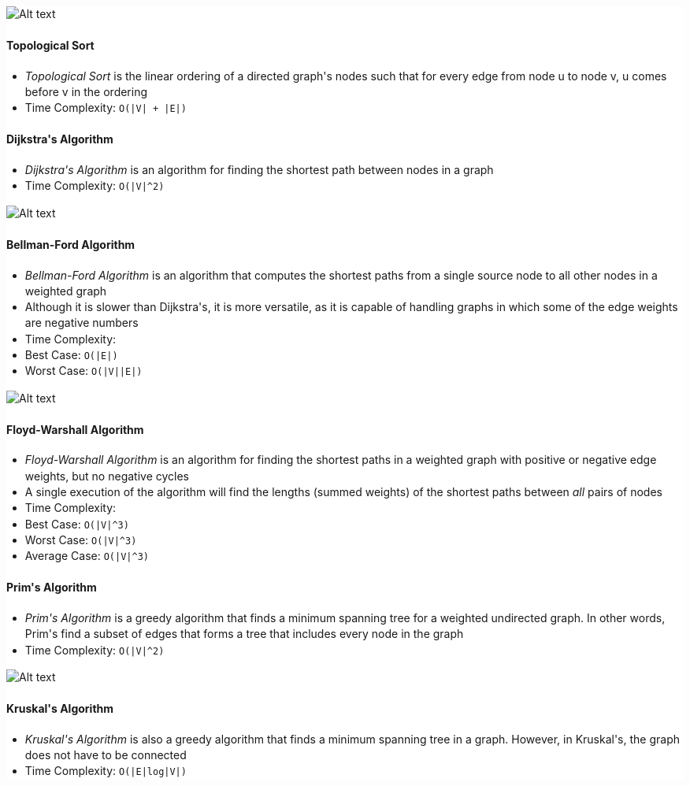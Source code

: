 ![Alt text](/Images/dfsbfs.gif?raw=true "DFS / BFS Traversal")

#### Topological Sort
* *Topological Sort* is the linear ordering of a directed graph's nodes such that for every edge from node u to node v, u
  comes before v in the ordering
* Time Complexity: `O(|V| + |E|)`

#### Dijkstra's Algorithm
* *Dijkstra's Algorithm* is an algorithm for finding the shortest path between nodes in a graph
* Time Complexity: `O(|V|^2)`

![Alt text](/Images/dijkstra.gif?raw=true "Dijkstra's")

#### Bellman-Ford Algorithm
* *Bellman-Ford Algorithm* is an algorithm that computes the shortest paths from a single source node to all other nodes in a weighted graph
* Although it is slower than Dijkstra's, it is more versatile, as it is capable of handling graphs in which some of the edge weights are
  negative numbers
* Time Complexity:
 * Best Case: `O(|E|)`
 * Worst Case: `O(|V||E|)`

![Alt text](/Images/bellman-ford.gif?raw=true "Bellman-Ford")

#### Floyd-Warshall Algorithm
* *Floyd-Warshall Algorithm* is an algorithm for finding the shortest paths in a weighted graph with positive or negative edge weights, but
  no negative cycles
* A single execution of the algorithm will find the lengths (summed weights) of the shortest paths between *all* pairs of nodes
* Time Complexity:
 * Best Case: `O(|V|^3)`
 * Worst Case: `O(|V|^3)`
 * Average Case: `O(|V|^3)`

#### Prim's Algorithm
* *Prim's Algorithm* is a greedy algorithm that finds a minimum spanning tree for a weighted undirected graph. In other words, Prim's find a
  subset of edges that forms a tree that includes every node in the graph
* Time Complexity: `O(|V|^2)`

![Alt text](/Images/prim.gif?raw=true "Prim's Algorithm")

#### Kruskal's Algorithm
* *Kruskal's Algorithm* is also a greedy algorithm that finds a minimum spanning tree in a graph. However, in Kruskal's, the graph does not
  have to be connected
* Time Complexity: `O(|E|log|V|)`
